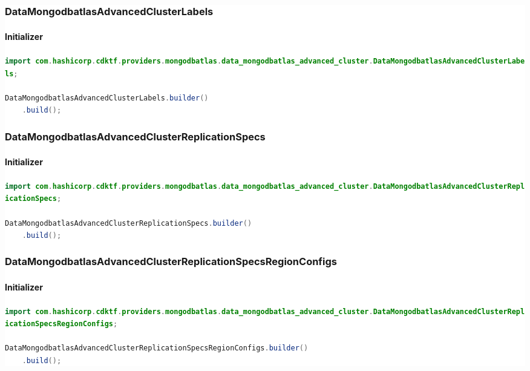 
### DataMongodbatlasAdvancedClusterLabels <a name="DataMongodbatlasAdvancedClusterLabels" id="@cdktf/provider-mongodbatlas.dataMongodbatlasAdvancedCluster.DataMongodbatlasAdvancedClusterLabels"></a>

#### Initializer <a name="Initializer" id="@cdktf/provider-mongodbatlas.dataMongodbatlasAdvancedCluster.DataMongodbatlasAdvancedClusterLabels.Initializer"></a>

```java
import com.hashicorp.cdktf.providers.mongodbatlas.data_mongodbatlas_advanced_cluster.DataMongodbatlasAdvancedClusterLabels;

DataMongodbatlasAdvancedClusterLabels.builder()
    .build();
```


### DataMongodbatlasAdvancedClusterReplicationSpecs <a name="DataMongodbatlasAdvancedClusterReplicationSpecs" id="@cdktf/provider-mongodbatlas.dataMongodbatlasAdvancedCluster.DataMongodbatlasAdvancedClusterReplicationSpecs"></a>

#### Initializer <a name="Initializer" id="@cdktf/provider-mongodbatlas.dataMongodbatlasAdvancedCluster.DataMongodbatlasAdvancedClusterReplicationSpecs.Initializer"></a>

```java
import com.hashicorp.cdktf.providers.mongodbatlas.data_mongodbatlas_advanced_cluster.DataMongodbatlasAdvancedClusterReplicationSpecs;

DataMongodbatlasAdvancedClusterReplicationSpecs.builder()
    .build();
```


### DataMongodbatlasAdvancedClusterReplicationSpecsRegionConfigs <a name="DataMongodbatlasAdvancedClusterReplicationSpecsRegionConfigs" id="@cdktf/provider-mongodbatlas.dataMongodbatlasAdvancedCluster.DataMongodbatlasAdvancedClusterReplicationSpecsRegionConfigs"></a>

#### Initializer <a name="Initializer" id="@cdktf/provider-mongodbatlas.dataMongodbatlasAdvancedCluster.DataMongodbatlasAdvancedClusterReplicationSpecsRegionConfigs.Initializer"></a>

```java
import com.hashicorp.cdktf.providers.mongodbatlas.data_mongodbatlas_advanced_cluster.DataMongodbatlasAdvancedClusterReplicationSpecsRegionConfigs;

DataMongodbatlasAdvancedClusterReplicationSpecsRegionConfigs.builder()
    .build();
```
